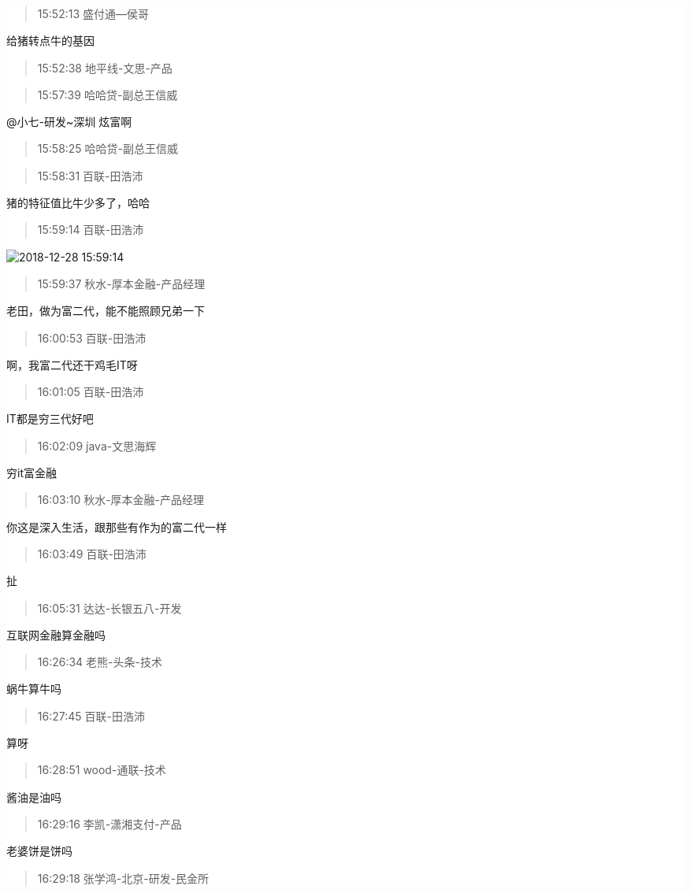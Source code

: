 > 15:52:13  盛付通—侯哥  
   
给猪转点牛的基因  
   
> 15:52:38  地平线-文思-产品  
   
> 15:57:39  哈哈贷-副总王信威  
   
@小七-研发~深圳     炫富啊  
   
> 15:58:25  哈哈贷-副总王信威  
   
> 15:58:31  百联-田浩沛  
   
猪的特征值比牛少多了，哈哈  
   
> 15:59:14  百联-田浩沛  
   
![2018-12-28 15:59:14](http://static.cocolian.cn/img/20181228_155914.png) 
   
> 15:59:37  秋水-厚本金融-产品经理  
   
老田，做为富二代，能不能照顾兄弟一下  
   
> 16:00:53  百联-田浩沛  
   
啊，我富二代还干鸡毛IT呀  
   
> 16:01:05  百联-田浩沛  
   
IT都是穷三代好吧  
   
> 16:02:09  java-文思海辉  
   
穷it富金融  
   
> 16:03:10  秋水-厚本金融-产品经理  
   
你这是深入生活，跟那些有作为的富二代一样  
   
> 16:03:49  百联-田浩沛  
   
扯  
   
> 16:05:31  达达-长银五八-开发  
   
互联网金融算金融吗  
   
> 16:26:34  老熊-头条-技术  
   
蜗牛算牛吗  
   
> 16:27:45  百联-田浩沛  
   
算呀  
   
> 16:28:51  wood-通联-技术  
   
酱油是油吗  
   
> 16:29:16  李凯-潇湘支付-产品  
   
老婆饼是饼吗  
   
> 16:29:18  张学鸿-北京-研发-民金所  
   